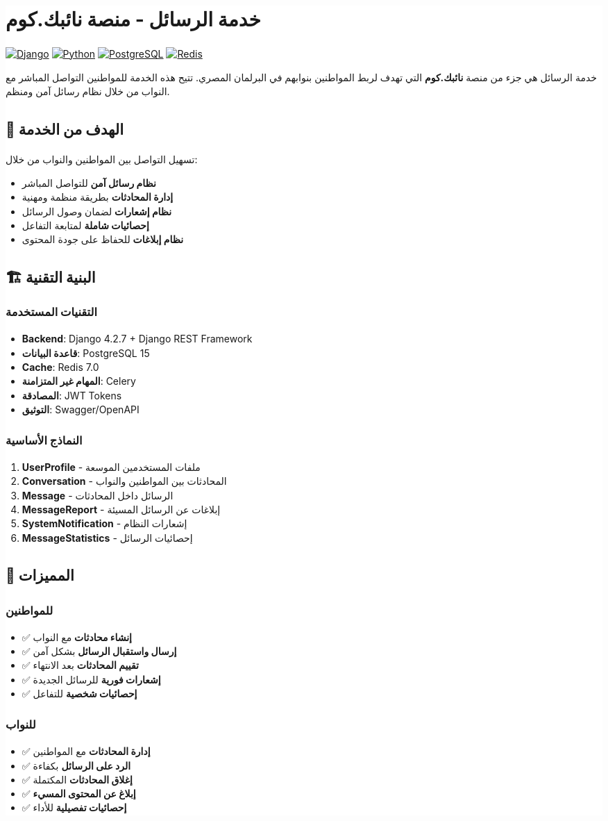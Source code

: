 # خدمة الرسائل - منصة نائبك.كوم

[![Django](https://img.shields.io/badge/Django-4.2.7-green.svg)](https://www.djangoproject.com/)
[![Python](https://img.shields.io/badge/Python-3.11-blue.svg)](https://www.python.org/)
[![PostgreSQL](https://img.shields.io/badge/PostgreSQL-15-blue.svg)](https://www.postgresql.org/)
[![Redis](https://img.shields.io/badge/Redis-7.0-red.svg)](https://redis.io/)

خدمة الرسائل هي جزء من منصة **نائبك.كوم** التي تهدف لربط المواطنين بنوابهم في البرلمان المصري. تتيح هذه الخدمة للمواطنين التواصل المباشر مع النواب من خلال نظام رسائل آمن ومنظم.

## 🎯 الهدف من الخدمة

تسهيل التواصل بين المواطنين والنواب من خلال:
- **نظام رسائل آمن** للتواصل المباشر
- **إدارة المحادثات** بطريقة منظمة ومهنية
- **نظام إشعارات** لضمان وصول الرسائل
- **إحصائيات شاملة** لمتابعة التفاعل
- **نظام إبلاغات** للحفاظ على جودة المحتوى

## 🏗️ البنية التقنية

### التقنيات المستخدمة
- **Backend**: Django 4.2.7 + Django REST Framework
- **قاعدة البيانات**: PostgreSQL 15
- **Cache**: Redis 7.0
- **المهام غير المتزامنة**: Celery
- **المصادقة**: JWT Tokens
- **التوثيق**: Swagger/OpenAPI

### النماذج الأساسية
1. **UserProfile** - ملفات المستخدمين الموسعة
2. **Conversation** - المحادثات بين المواطنين والنواب
3. **Message** - الرسائل داخل المحادثات
4. **MessageReport** - إبلاغات عن الرسائل المسيئة
5. **SystemNotification** - إشعارات النظام
6. **MessageStatistics** - إحصائيات الرسائل

## 🚀 المميزات

### للمواطنين
- ✅ **إنشاء محادثات** مع النواب
- ✅ **إرسال واستقبال الرسائل** بشكل آمن
- ✅ **تقييم المحادثات** بعد الانتهاء
- ✅ **إشعارات فورية** للرسائل الجديدة
- ✅ **إحصائيات شخصية** للتفاعل

### للنواب
- ✅ **إدارة المحادثات** مع المواطنين
- ✅ **الرد على الرسائل** بكفاءة
- ✅ **إغلاق المحادثات** المكتملة
- ✅ **إبلاغ عن المحتوى المسيء**
- ✅ **إحصائيات تفصيلية** للأداء
